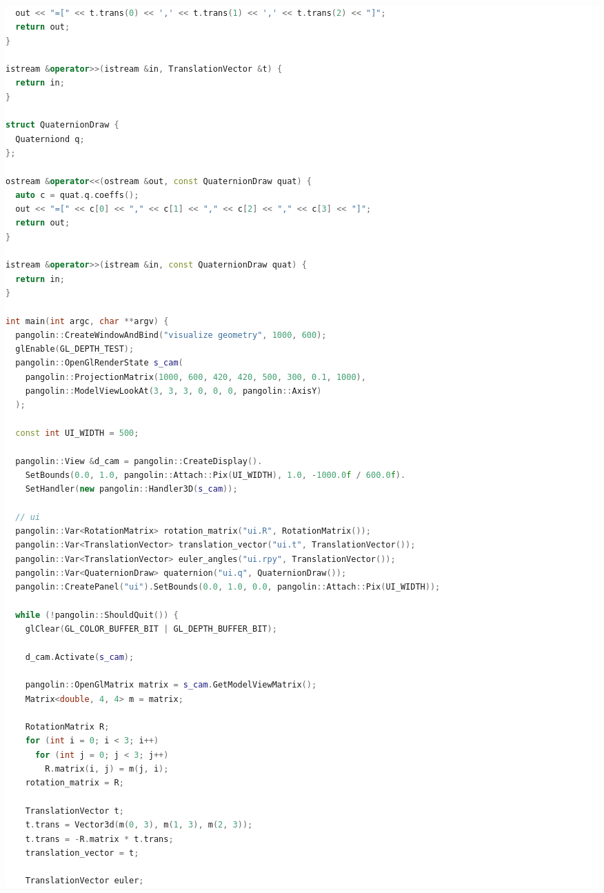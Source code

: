 ```c++
  out << "=[" << t.trans(0) << ',' << t.trans(1) << ',' << t.trans(2) << "]";
  return out;
}

istream &operator>>(istream &in, TranslationVector &t) {
  return in;
}

struct QuaternionDraw {
  Quaterniond q;
};

ostream &operator<<(ostream &out, const QuaternionDraw quat) {
  auto c = quat.q.coeffs();
  out << "=[" << c[0] << "," << c[1] << "," << c[2] << "," << c[3] << "]";
  return out;
}

istream &operator>>(istream &in, const QuaternionDraw quat) {
  return in;
}

int main(int argc, char **argv) {
  pangolin::CreateWindowAndBind("visualize geometry", 1000, 600);
  glEnable(GL_DEPTH_TEST);
  pangolin::OpenGlRenderState s_cam(
    pangolin::ProjectionMatrix(1000, 600, 420, 420, 500, 300, 0.1, 1000),
    pangolin::ModelViewLookAt(3, 3, 3, 0, 0, 0, pangolin::AxisY)
  );

  const int UI_WIDTH = 500;

  pangolin::View &d_cam = pangolin::CreateDisplay().
    SetBounds(0.0, 1.0, pangolin::Attach::Pix(UI_WIDTH), 1.0, -1000.0f / 600.0f).
    SetHandler(new pangolin::Handler3D(s_cam));

  // ui
  pangolin::Var<RotationMatrix> rotation_matrix("ui.R", RotationMatrix());
  pangolin::Var<TranslationVector> translation_vector("ui.t", TranslationVector());
  pangolin::Var<TranslationVector> euler_angles("ui.rpy", TranslationVector());
  pangolin::Var<QuaternionDraw> quaternion("ui.q", QuaternionDraw());
  pangolin::CreatePanel("ui").SetBounds(0.0, 1.0, 0.0, pangolin::Attach::Pix(UI_WIDTH));

  while (!pangolin::ShouldQuit()) {
    glClear(GL_COLOR_BUFFER_BIT | GL_DEPTH_BUFFER_BIT);

    d_cam.Activate(s_cam);

    pangolin::OpenGlMatrix matrix = s_cam.GetModelViewMatrix();
    Matrix<double, 4, 4> m = matrix;

    RotationMatrix R;
    for (int i = 0; i < 3; i++)
      for (int j = 0; j < 3; j++)
        R.matrix(i, j) = m(j, i);
    rotation_matrix = R;

    TranslationVector t;
    t.trans = Vector3d(m(0, 3), m(1, 3), m(2, 3));
    t.trans = -R.matrix * t.trans;
    translation_vector = t;

    TranslationVector euler;
```